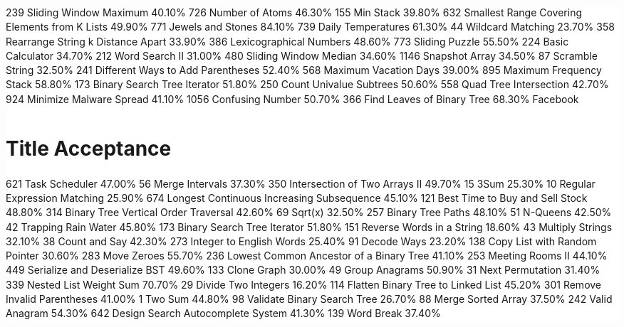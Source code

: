 239	Sliding Window Maximum	40.10%
726	Number of Atoms	46.30%
155	Min Stack	39.80%
632	Smallest Range Covering Elements from K Lists	49.90%
771	Jewels and Stones	84.10%
739	Daily Temperatures	61.30%
44	Wildcard Matching	23.70%
358	Rearrange String k Distance Apart	33.90%
386	Lexicographical Numbers	48.60%
773	Sliding Puzzle	55.50%
224	Basic Calculator	34.70%
212	Word Search II	31.00%
480	Sliding Window Median	34.60%
1146	Snapshot Array	34.50%
87	Scramble String	32.50%
241	Different Ways to Add Parentheses	52.40%
568	Maximum Vacation Days	39.00%
895	Maximum Frequency Stack	58.80%
173	Binary Search Tree Iterator	51.80%
250	Count Univalue Subtrees	50.60%
558	Quad Tree Intersection	42.70%
924	Minimize Malware Spread	41.10%
1056	Confusing Number	50.70%
366	Find Leaves of Binary Tree	68.30%
Facebook
#	Title	Acceptance
621	Task Scheduler	47.00%
56	Merge Intervals	37.30%
350	Intersection of Two Arrays II	49.70%
15	3Sum	25.30%
10	Regular Expression Matching	25.90%
674	Longest Continuous Increasing Subsequence	45.10%
121	Best Time to Buy and Sell Stock	48.80%
314	Binary Tree Vertical Order Traversal	42.60%
69	Sqrt(x)	32.50%
257	Binary Tree Paths	48.10%
51	N-Queens	42.50%
42	Trapping Rain Water	45.80%
173	Binary Search Tree Iterator	51.80%
151	Reverse Words in a String	18.60%
43	Multiply Strings	32.10%
38	Count and Say	42.30%
273	Integer to English Words	25.40%
91	Decode Ways	23.20%
138	Copy List with Random Pointer	30.60%
283	Move Zeroes	55.70%
236	Lowest Common Ancestor of a Binary Tree	41.10%
253	Meeting Rooms II	44.10%
449	Serialize and Deserialize BST	49.60%
133	Clone Graph	30.00%
49	Group Anagrams	50.90%
31	Next Permutation	31.40%
339	Nested List Weight Sum	70.70%
29	Divide Two Integers	16.20%
114	Flatten Binary Tree to Linked List	45.20%
301	Remove Invalid Parentheses	41.00%
1	Two Sum	44.80%
98	Validate Binary Search Tree	26.70%
88	Merge Sorted Array	37.50%
242	Valid Anagram	54.30%
642	Design Search Autocomplete System	41.30%
139	Word Break	37.40%